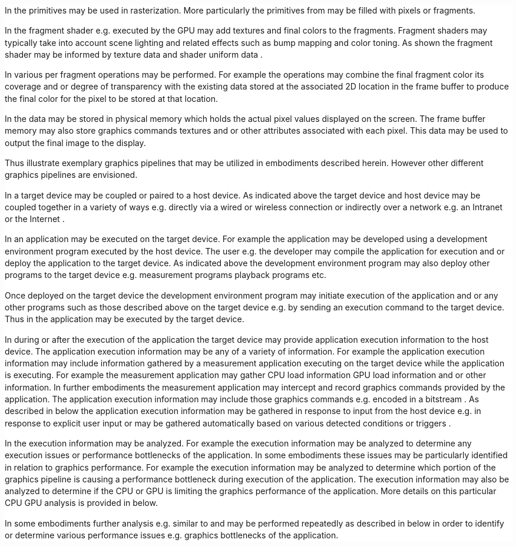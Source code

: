 In the primitives may be used in rasterization. More particularly the primitives from may be filled with pixels or fragments.

In the fragment shader e.g. executed by the GPU may add textures and final colors to the fragments. Fragment shaders may typically take into account scene lighting and related effects such as bump mapping and color toning. As shown the fragment shader may be informed by texture data and shader uniform data .

In various per fragment operations may be performed. For example the operations may combine the final fragment color its coverage and or degree of transparency with the existing data stored at the associated 2D location in the frame buffer to produce the final color for the pixel to be stored at that location.

In the data may be stored in physical memory which holds the actual pixel values displayed on the screen. The frame buffer memory may also store graphics commands textures and or other attributes associated with each pixel. This data may be used to output the final image to the display.

Thus illustrate exemplary graphics pipelines that may be utilized in embodiments described herein. However other different graphics pipelines are envisioned.

In a target device may be coupled or paired to a host device. As indicated above the target device and host device may be coupled together in a variety of ways e.g. directly via a wired or wireless connection or indirectly over a network e.g. an Intranet or the Internet .

In an application may be executed on the target device. For example the application may be developed using a development environment program executed by the host device. The user e.g. the developer may compile the application for execution and or deploy the application to the target device. As indicated above the development environment program may also deploy other programs to the target device e.g. measurement programs playback programs etc.

Once deployed on the target device the development environment program may initiate execution of the application and or any other programs such as those described above on the target device e.g. by sending an execution command to the target device. Thus in the application may be executed by the target device.

In during or after the execution of the application the target device may provide application execution information to the host device. The application execution information may be any of a variety of information. For example the application execution information may include information gathered by a measurement application executing on the target device while the application is executing. For example the measurement application may gather CPU load information GPU load information and or other information. In further embodiments the measurement application may intercept and record graphics commands provided by the application. The application execution information may include those graphics commands e.g. encoded in a bitstream . As described in below the application execution information may be gathered in response to input from the host device e.g. in response to explicit user input or may be gathered automatically based on various detected conditions or triggers .

In the execution information may be analyzed. For example the execution information may be analyzed to determine any execution issues or performance bottlenecks of the application. In some embodiments these issues may be particularly identified in relation to graphics performance. For example the execution information may be analyzed to determine which portion of the graphics pipeline is causing a performance bottleneck during execution of the application. The execution information may also be analyzed to determine if the CPU or GPU is limiting the graphics performance of the application. More details on this particular CPU GPU analysis is provided in below.

In some embodiments further analysis e.g. similar to and may be performed repeatedly as described in below in order to identify or determine various performance issues e.g. graphics bottlenecks of the application.
